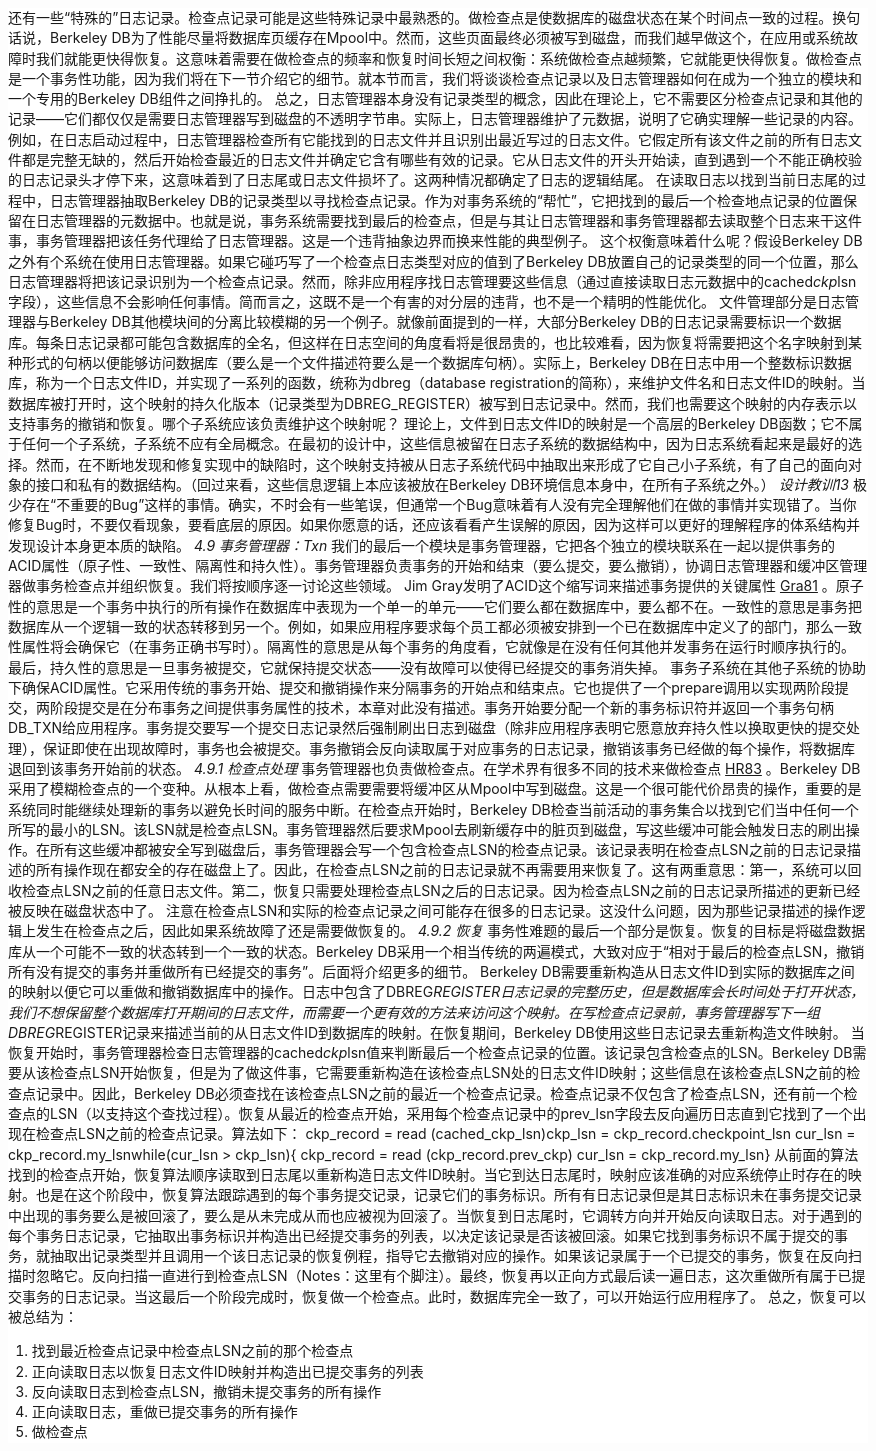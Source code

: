 还有一些“特殊的”日志记录。检查点记录可能是这些特殊记录中最熟悉的。做检查点是使数据库的磁盘状态在某个时间点一致的过程。换句话说，Berkeley DB为了性能尽量将数据库页缓存在Mpool中。然而，这些页面最终必须被写到磁盘，而我们越早做这个，在应用或系统故障时我们就能更快得恢复。这意味着需要在做检查点的频率和恢复时间长短之间权衡：系统做检查点越频繁，它就能更快得恢复。做检查点是一个事务性功能，因为我们将在下一节介绍它的细节。就本节而言，我们将谈谈检查点记录以及日志管理器如何在成为一个独立的模块和一个专用的Berkeley
 DB组件之间挣扎的。
总之，日志管理器本身没有记录类型的概念，因此在理论上，它不需要区分检查点记录和其他的记录——它们都仅仅是需要日志管理器写到磁盘的不透明字节串。实际上，日志管理器维护了元数据，说明了它确实理解一些记录的内容。例如，在日志启动过程中，日志管理器检查所有它能找到的日志文件并且识别出最近写过的日志文件。它假定所有该文件之前的所有日志文件都是完整无缺的，然后开始检查最近的日志文件并确定它含有哪些有效的记录。它从日志文件的开头开始读，直到遇到一个不能正确校验的日志记录头才停下来，这意味着到了日志尾或日志文件损坏了。这两种情况都确定了日志的逻辑结尾。
在读取日志以找到当前日志尾的过程中，日志管理器抽取Berkeley DB的记录类型以寻找检查点记录。作为对事务系统的“帮忙”，它把找到的最后一个检查地点记录的位置保留在日志管理器的元数据中。也就是说，事务系统需要找到最后的检查点，但是与其让日志管理器和事务管理器都去读取整个日志来干这件事，事务管理器把该任务代理给了日志管理器。这是一个违背抽象边界而换来性能的典型例子。
这个权衡意味着什么呢？假设Berkeley DB之外有个系统在使用日志管理器。如果它碰巧写了一个检查点日志类型对应的值到了Berkeley DB放置自己的记录类型的同一个位置，那么日志管理器将把该记录识别为一个检查点记录。然而，除非应用程序找日志管理要这些信息（通过直接读取日志元数据中的cached*ckp*lsn字段），这些信息不会影响任何事情。简而言之，这既不是一个有害的对分层的违背，也不是一个精明的性能优化。
文件管理部分是日志管理器与Berkeley DB其他模块间的分离比较模糊的另一个例子。就像前面提到的一样，大部分Berkeley DB的日志记录需要标识一个数据库。每条日志记录都可能包含数据库的全名，但这样在日志空间的角度看将是很昂贵的，也比较难看，因为恢复将需要把这个名字映射到某种形式的句柄以便能够访问数据库（要么是一个文件描述符要么是一个数据库句柄）。实际上，Berkeley DB在日志中用一个整数标识数据库，称为一个日志文件ID，并实现了一系列的函数，统称为dbreg（database registration的简称），来维护文件名和日志文件ID的映射。当数据库被打开时，这个映射的持久化版本（记录类型为DBREG_REGISTER）被写到日志记录中。然而，我们也需要这个映射的内存表示以支持事务的撤销和恢复。哪个子系统应该负责维护这个映射呢？
理论上，文件到日志文件ID的映射是一个高层的Berkeley DB函数；它不属于任何一个子系统，子系统不应有全局概念。在最初的设计中，这些信息被留在日志子系统的数据结构中，因为日志系统看起来是最好的选择。然而，在不断地发现和修复实现中的缺陷时，这个映射支持被从日志子系统代码中抽取出来形成了它自己小子系统，有了自己的面向对象的接口和私有的数据结构。（回过来看，这些信息逻辑上本应该被放在Berkeley DB环境信息本身中，在所有子系统之外。）
*设计教训13*
极少存在“不重要的Bug”这样的事情。确实，不时会有一些笔误，但通常一个Bug意味着有人没有完全理解他们在做的事情并实现错了。当你修复Bug时，不要仅看现象，要看底层的原因。如果你愿意的话，还应该看看产生误解的原因，因为这样可以更好的理解程序的体系结构并发现设计本身更本质的缺陷。
*4.9 事务管理器：Txn*
我们的最后一个模块是事务管理器，它把各个独立的模块联系在一起以提供事务的ACID属性（原子性、一致性、隔离性和持久性）。事务管理器负责事务的开始和结束（要么提交，要么撤销），协调日志管理器和缓冲区管理器做事务检查点并组织恢复。我们将按顺序逐一讨论这些领域。
Jim Gray发明了ACID这个缩写词来描述事务提供的关键属性 [Gra81](http://www.aosabook.org/en/bib1.html#bib%3agray%3atrans) 。原子性的意思是一个事务中执行的所有操作在数据库中表现为一个单一的单元——它们要么都在数据库中，要么都不在。一致性的意思是事务把数据库从一个逻辑一致的状态转移到另一个。例如，如果应用程序要求每个员工都必须被安排到一个已在数据库中定义了的部门，那么一致性属性将会确保它（在事务正确书写时）。隔离性的意思是从每个事务的角度看，它就像是在没有任何其他并发事务在运行时顺序执行的。最后，持久性的意思是一旦事务被提交，它就保持提交状态——没有故障可以使得已经提交的事务消失掉。
事务子系统在其他子系统的协助下确保ACID属性。它采用传统的事务开始、提交和撤销操作来分隔事务的开始点和结束点。它也提供了一个prepare调用以实现两阶段提交，两阶段提交是在分布事务之间提供事务属性的技术，本章对此没有描述。事务开始要分配一个新的事务标识符并返回一个事务句柄DB_TXN给应用程序。事务提交要写一个提交日志记录然后强制刷出日志到磁盘（除非应用程序表明它愿意放弃持久性以换取更快的提交处理），保证即使在出现故障时，事务也会被提交。事务撤销会反向读取属于对应事务的日志记录，撤销该事务已经做的每个操作，将数据库退回到该事务开始前的状态。
*4.9.1 检查点处理*
事务管理器也负责做检查点。在学术界有很多不同的技术来做检查点 [HR83](http://www.aosabook.org/en/bib1.html#bib%3ahaerder%3arecovery) 。Berkeley DB采用了模糊检查点的一个变种。从根本上看，做检查点需要需要将缓冲区从Mpool中写到磁盘。这是一个很可能代价昂贵的操作，重要的是系统同时能继续处理新的事务以避免长时间的服务中断。在检查点开始时，Berkeley
 DB检查当前活动的事务集合以找到它们当中任何一个所写的最小的LSN。该LSN就是检查点LSN。事务管理器然后要求Mpool去刷新缓存中的脏页到磁盘，写这些缓冲可能会触发日志的刷出操作。在所有这些缓冲都被安全写到磁盘后，事务管理器会写一个包含检查点LSN的检查点记录。该记录表明在检查点LSN之前的日志记录描述的所有操作现在都安全的存在磁盘上了。因此，在检查点LSN之前的日志记录就不再需要用来恢复了。这有两重意思：第一，系统可以回收检查点LSN之前的任意日志文件。第二，恢复只需要处理检查点LSN之后的日志记录。因为检查点LSN之前的日志记录所描述的更新已经被反映在磁盘状态中了。
注意在检查点LSN和实际的检查点记录之间可能存在很多的日志记录。这没什么问题，因为那些记录描述的操作逻辑上发生在检查点之后，因此如果系统故障了还是需要做恢复的。
*4.9.2 恢复*
事务性难题的最后一个部分是恢复。恢复的目标是将磁盘数据库从一个可能不一致的状态转到一个一致的状态。Berkeley DB采用一个相当传统的两遍模式，大致对应于“相对于最后的检查点LSN，撤销所有没有提交的事务并重做所有已经提交的事务”。后面将介绍更多的细节。
Berkeley DB需要重新构造从日志文件ID到实际的数据库之间的映射以便它可以重做和撤销数据库中的操作。日志中包含了DBREG*REGISTER日志记录的完整历史，但是数据库会长时间处于打开状态，我们不想保留整个数据库打开期间的日志文件，而需要一个更有效的方法来访问这个映射。在写检查点记录前，事务管理器写下一组DBREG*REGISTER记录来描述当前的从日志文件ID到数据库的映射。在恢复期间，Berkeley DB使用这些日志记录去重新构造文件映射。
当恢复开始时，事务管理器检查日志管理器的cached*ckp*lsn值来判断最后一个检查点记录的位置。该记录包含检查点的LSN。Berkeley DB需要从该检查点LSN开始恢复，但是为了做这件事，它需要重新构造在该检查点LSN处的日志文件ID映射；这些信息在该检查点LSN之前的检查点记录中。因此，Berkeley DB必须查找在该检查点LSN之前的最近一个检查点记录。检查点记录不仅包含了检查点LSN，还有前一个检查点的LSN（以支持这个查找过程）。恢复从最近的检查点开始，采用每个检查点记录中的prev_lsn字段去反向遍历日志直到它找到了一个出现在检查点LSN之前的检查点记录。算法如下：
	ckp_record = read (cached_ckp_lsn)ckp_lsn = ckp_record.checkpoint_lsn
	cur_lsn = ckp_record.my_lsnwhile(cur_lsn > ckp_lsn){    ckp_record = read (ckp_record.prev_ckp)    cur_lsn = ckp_record.my_lsn}
从前面的算法找到的检查点开始，恢复算法顺序读取到日志尾以重新构造日志文件ID映射。当它到达日志尾时，映射应该准确的对应系统停止时存在的映射。也是在这个阶段中，恢复算法跟踪遇到的每个事务提交记录，记录它们的事务标识。所有有日志记录但是其日志标识未在事务提交记录中出现的事务要么是被回滚了，要么是从未完成从而也应被视为回滚了。当恢复到日志尾时，它调转方向并开始反向读取日志。对于遇到的每个事务日志记录，它抽取出事务标识并构造出已经提交事务的列表，以决定该记录是否该被回滚。如果它找到事务标识不属于提交的事务，就抽取出记录类型并且调用一个该日志记录的恢复例程，指导它去撤销对应的操作。如果该记录属于一个已提交的事务，恢复在反向扫描时忽略它。反向扫描一直进行到检查点LSN（Notes：这里有个脚注）。最终，恢复再以正向方式最后读一遍日志，这次重做所有属于已提交事务的日志记录。当这最后一个阶段完成时，恢复做一个检查点。此时，数据库完全一致了，可以开始运行应用程序了。
总之，恢复可以被总结为：
1. 找到最近检查点记录中检查点LSN之前的那个检查点
2. 正向读取日志以恢复日志文件ID映射并构造出已提交事务的列表
3. 反向读取日志到检查点LSN，撤销未提交事务的所有操作
4. 正向读取日志，重做已提交事务的所有操作
5. 做检查点
